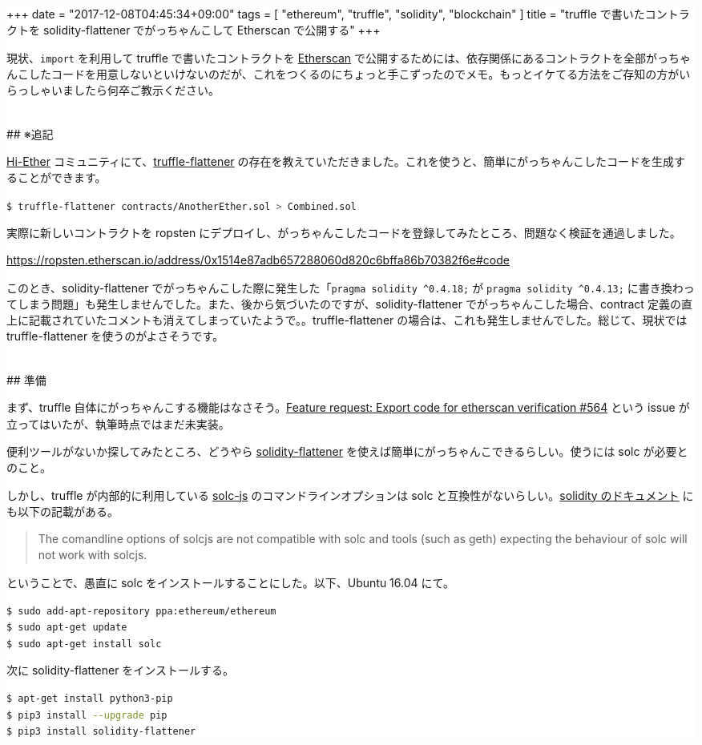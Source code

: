 +++
date = "2017-12-08T04:45:34+09:00"
tags = [ "ethereum", "truffle", "solidity", "blockchain" ]
title = "truffle で書いたコントラクトを solidity-flattener でがっちゃんこして Etherscan で公開する"
+++

現状、`import` を利用して truffle で書いたコントラクトを [Etherscan](https://etherscan.io) で公開するためには、依存関係にあるコントラクトを全部がっちゃんこしたコードを用意しないといけないのだが、これをつくるのにちょっと手こずったのでメモ。もっとイケてる方法をご存知の方がいらっしゃいましたら何卒ご教示ください。



<br />
## ※追記

[Hi-Ether](https://qiita.com/amachino/items/605ff76209d7193dc92c) コミュニティにて、[truffle-flattener](https://github.com/alcuadrado/truffle-flattener) の存在を教えていただきました。これを使うと、簡単にがっちゃんこしたコードを生成することができます。

``` sh
$ truffle-flattener contracts/AnotherEther.sol > Combined.sol
```

実際に新しいコントラクトを ropsten にデプロイし、がっちゃんこしたコードを登録してみたところ、問題なく検証を通過しました。

https://ropsten.etherscan.io/address/0x1514e87adb657288060d820c6bffa86b70382f6e#code

このとき、solidity-flattener でがっちゃんこした際に発生した「`pragma solidity ^0.4.18;` が `pragma solidity ^0.4.13;` に書き換わってしまう問題」も発生しませんでした。また、後から気づいたのですが、solidity-flattener でがっちゃんこした場合、contract 定義の直上に記載されていたコメントも消えてしまっていたようで。。truffle-flattener の場合は、これも発生しませんでした。総じて、現状では truffle-flattener を使うのがよさそうです。

<br />
## 準備

まず、truffle 自体にがっちゃんこする機能はなさそう。[Feature request: Export code for etherscan verification #564](https://github.com/trufflesuite/truffle/issues/564) という issue が立ってはいたが、執筆時点ではまだ未実装。

便利ツールがないか探してみたところ、どうやら [solidity-flattener](https://github.com/BlockCatIO/solidity-flattener) を使えば簡単にがっちゃんこできるらしい。使うには solc が必要とのこと。

しかし、truffle が内部的に利用している [solc-js](https://github.com/ethereum/solc-js) のコマンドラインオプションは solc と互換性がないらしい。[solidity のドキュメント](https://solidity.readthedocs.io/en/latest/installing-solidity.html#npm-node-js) にも以下の記載がある。

> The comandline options of solcjs are not compatible with solc and tools (such as geth) expecting the behaviour of solc will not work with solcjs.

ということで、愚直に solc をインストールすることにした。以下、Ubuntu 16.04 にて。

``` sh
$ sudo add-apt-repository ppa:ethereum/ethereum
$ sudo apt-get update
$ sudo apt-get install solc
```

次に solidity-flattener をインストールする。

``` sh
$ apt-get install python3-pip
$ pip3 install --upgrade pip
$ pip3 install solidity-flattener
```
